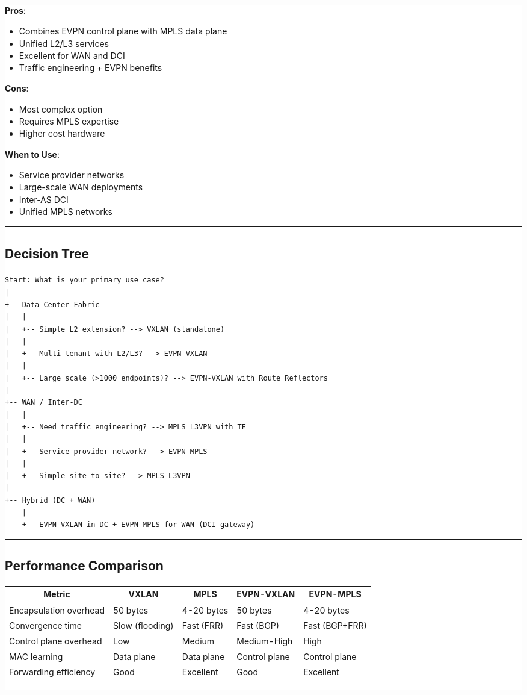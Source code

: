 **Pros**:
- Combines EVPN control plane with MPLS data plane
- Unified L2/L3 services
- Excellent for WAN and DCI
- Traffic engineering + EVPN benefits

**Cons**:
- Most complex option
- Requires MPLS expertise
- Higher cost hardware

**When to Use**:
- Service provider networks
- Large-scale WAN deployments
- Inter-AS DCI
- Unified MPLS networks

---

## Decision Tree

```
Start: What is your primary use case?
|
+-- Data Center Fabric
|   |
|   +-- Simple L2 extension? --> VXLAN (standalone)
|   |
|   +-- Multi-tenant with L2/L3? --> EVPN-VXLAN
|   |
|   +-- Large scale (>1000 endpoints)? --> EVPN-VXLAN with Route Reflectors
|
+-- WAN / Inter-DC
|   |
|   +-- Need traffic engineering? --> MPLS L3VPN with TE
|   |
|   +-- Service provider network? --> EVPN-MPLS
|   |
|   +-- Simple site-to-site? --> MPLS L3VPN
|
+-- Hybrid (DC + WAN)
    |
    +-- EVPN-VXLAN in DC + EVPN-MPLS for WAN (DCI gateway)
```

---

## Performance Comparison

| Metric | VXLAN | MPLS | EVPN-VXLAN | EVPN-MPLS |
|--------|-------|------|------------|-----------|
| Encapsulation overhead | 50 bytes | 4-20 bytes | 50 bytes | 4-20 bytes |
| Convergence time | Slow (flooding) | Fast (FRR) | Fast (BGP) | Fast (BGP+FRR) |
| Control plane overhead | Low | Medium | Medium-High | High |
| MAC learning | Data plane | Data plane | Control plane | Control plane |
| Forwarding efficiency | Good | Excellent | Good | Excellent |

---